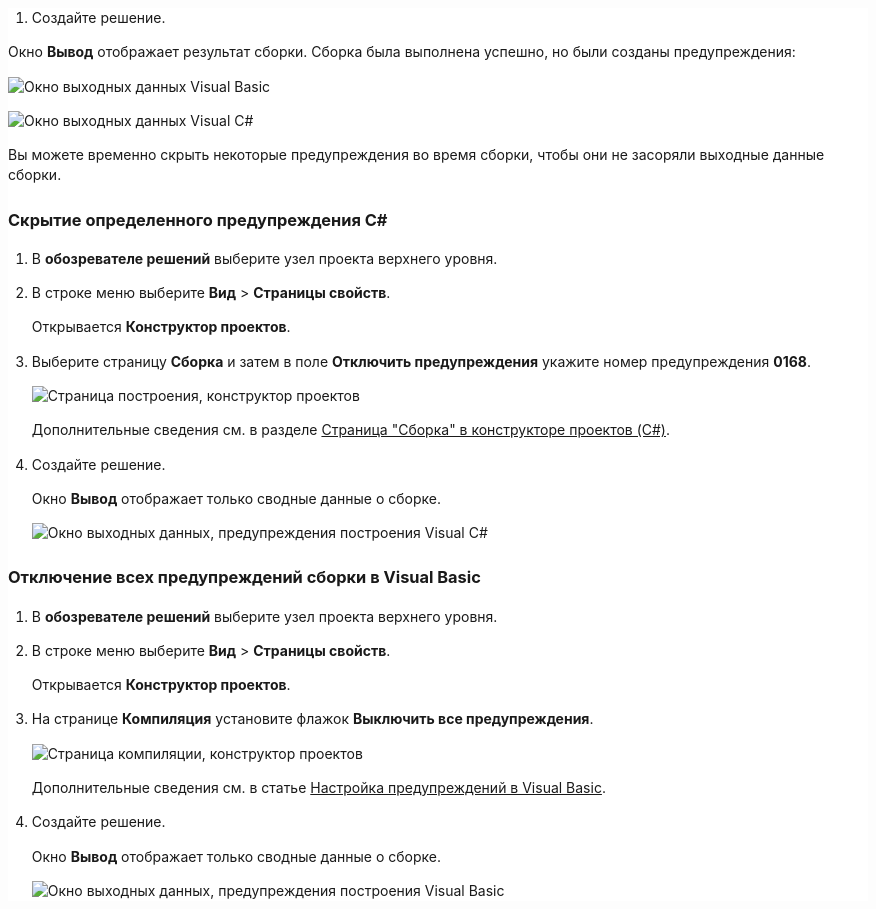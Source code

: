 1. Создайте решение.

Окно **Вывод** отображает результат сборки. Сборка была выполнена успешно, но были созданы предупреждения:

![Окно выходных данных Visual Basic](../ide/media/buildwalk_vbbuildoutputwnd.png)

![Окно выходных данных Visual C&#35;](../ide/media/buildwalk_csharpbuildoutputwnd.png)

Вы можете временно скрыть некоторые предупреждения во время сборки, чтобы они не засоряли выходные данные сборки.

### <a name="hide-a-specific-c-warning"></a>Скрытие определенного предупреждения C#

1. В **обозревателе решений** выберите узел проекта верхнего уровня.

1. В строке меню выберите **Вид** > **Страницы свойств**.

     Открывается **Конструктор проектов**.

1. Выберите страницу **Сборка** и затем в поле **Отключить предупреждения** укажите номер предупреждения **0168**.

     ![Страница построения, конструктор проектов](../ide/media/buildwalk_csharpsuppresswarnings.png)

     Дополнительные сведения см. в разделе [Страница "Сборка" в конструкторе проектов (C#)](../ide/reference/build-page-project-designer-csharp.md).

1. Создайте решение.

     Окно **Вывод** отображает только сводные данные о сборке.

     ![Окно выходных данных, предупреждения построения Visual C&#35;](../ide/media/buildwalk_visualcsharpbuildwarnings.png)

### <a name="suppress-all-visual-basic-build-warnings"></a>Отключение всех предупреждений сборки в Visual Basic

1. В **обозревателе решений** выберите узел проекта верхнего уровня.

2. В строке меню выберите **Вид** > **Страницы свойств**.

     Открывается **Конструктор проектов**.

3. На странице **Компиляция** установите флажок **Выключить все предупреждения**.

     ![Страница компиляции, конструктор проектов](../ide/media/buildwalk_vbsuppresswarnings.png)

     Дополнительные сведения см. в статье [Настройка предупреждений в Visual Basic](../ide/configuring-warnings-in-visual-basic.md).

4. Создайте решение.

   Окно **Вывод** отображает только сводные данные о сборке.

   ![Окно выходных данных, предупреждения построения Visual Basic](../ide/media/buildwalk_visualbasicbuildwarnings.png)
